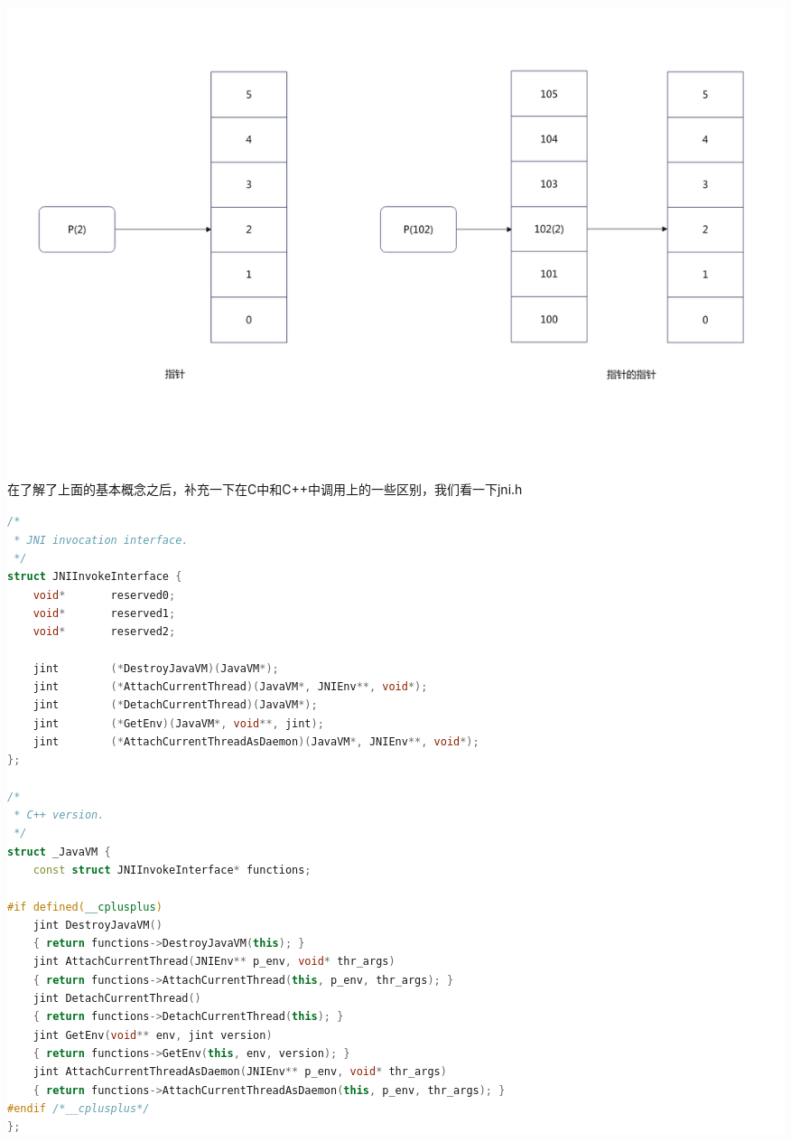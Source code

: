 ![image-20230813102620884](https://github.com/jiangchaochao/NDK/blob/main/Lesson4/doc/image-20230813102620884.png)

在了解了上面的基本概念之后，补充一下在C中和C++中调用上的一些区别，我们看一下jni.h

```c++
/*
 * JNI invocation interface.
 */
struct JNIInvokeInterface {
    void*       reserved0;
    void*       reserved1;
    void*       reserved2;

    jint        (*DestroyJavaVM)(JavaVM*);
    jint        (*AttachCurrentThread)(JavaVM*, JNIEnv**, void*);
    jint        (*DetachCurrentThread)(JavaVM*);
    jint        (*GetEnv)(JavaVM*, void**, jint);
    jint        (*AttachCurrentThreadAsDaemon)(JavaVM*, JNIEnv**, void*);
};

/*
 * C++ version.
 */
struct _JavaVM {
    const struct JNIInvokeInterface* functions;

#if defined(__cplusplus)
    jint DestroyJavaVM()
    { return functions->DestroyJavaVM(this); }
    jint AttachCurrentThread(JNIEnv** p_env, void* thr_args)
    { return functions->AttachCurrentThread(this, p_env, thr_args); }
    jint DetachCurrentThread()
    { return functions->DetachCurrentThread(this); }
    jint GetEnv(void** env, jint version)
    { return functions->GetEnv(this, env, version); }
    jint AttachCurrentThreadAsDaemon(JNIEnv** p_env, void* thr_args)
    { return functions->AttachCurrentThreadAsDaemon(this, p_env, thr_args); }
#endif /*__cplusplus*/
};
```